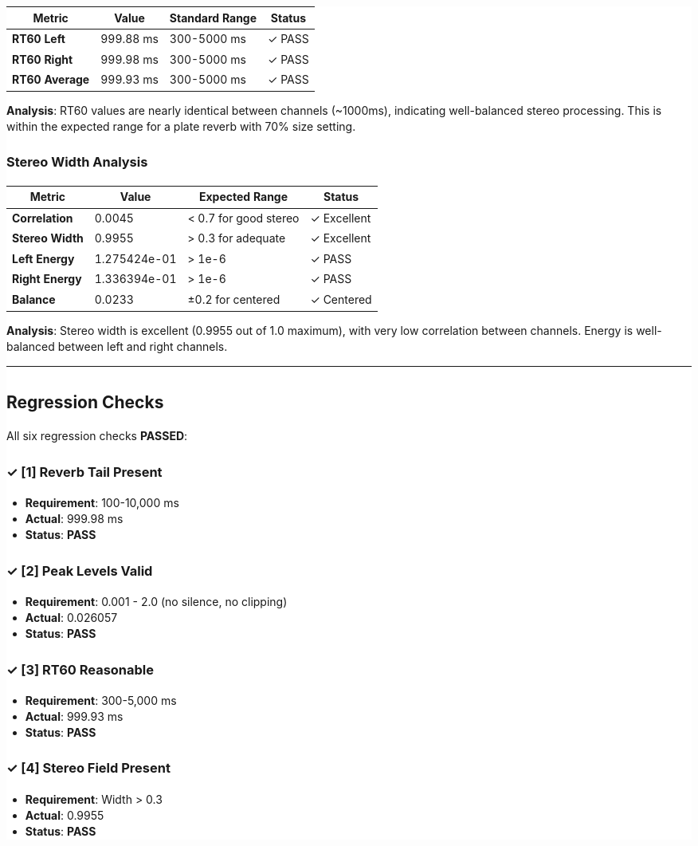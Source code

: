 | Metric | Value | Standard Range | Status |
|--------|-------|----------------|--------|
| **RT60 Left** | 999.88 ms | 300-5000 ms | ✓ PASS |
| **RT60 Right** | 999.98 ms | 300-5000 ms | ✓ PASS |
| **RT60 Average** | 999.93 ms | 300-5000 ms | ✓ PASS |

**Analysis**: RT60 values are nearly identical between channels (~1000ms), indicating well-balanced stereo processing. This is within the expected range for a plate reverb with 70% size setting.

### Stereo Width Analysis

| Metric | Value | Expected Range | Status |
|--------|-------|----------------|--------|
| **Correlation** | 0.0045 | < 0.7 for good stereo | ✓ Excellent |
| **Stereo Width** | 0.9955 | > 0.3 for adequate | ✓ Excellent |
| **Left Energy** | 1.275424e-01 | > 1e-6 | ✓ PASS |
| **Right Energy** | 1.336394e-01 | > 1e-6 | ✓ PASS |
| **Balance** | 0.0233 | ±0.2 for centered | ✓ Centered |

**Analysis**: Stereo width is excellent (0.9955 out of 1.0 maximum), with very low correlation between channels. Energy is well-balanced between left and right channels.

---

## Regression Checks

All six regression checks **PASSED**:

### ✓ [1] Reverb Tail Present
- **Requirement**: 100-10,000 ms
- **Actual**: 999.98 ms
- **Status**: **PASS**

### ✓ [2] Peak Levels Valid
- **Requirement**: 0.001 - 2.0 (no silence, no clipping)
- **Actual**: 0.026057
- **Status**: **PASS**

### ✓ [3] RT60 Reasonable
- **Requirement**: 300-5,000 ms
- **Actual**: 999.93 ms
- **Status**: **PASS**

### ✓ [4] Stereo Field Present
- **Requirement**: Width > 0.3
- **Actual**: 0.9955
- **Status**: **PASS**
